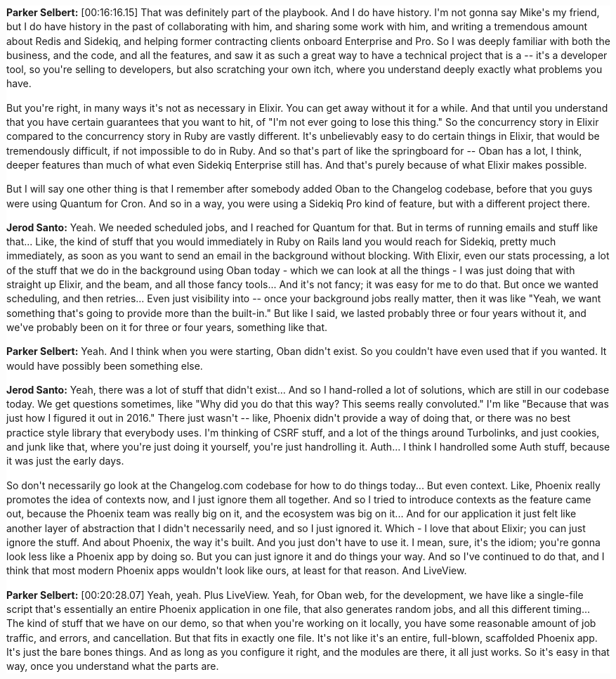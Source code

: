 **Parker Selbert:** \[00:16:16.15\] That was definitely part of the playbook. And I do have history. I'm not gonna say Mike's my friend, but I do have history in the past of collaborating with him, and sharing some work with him, and writing a tremendous amount about Redis and Sidekiq, and helping former contracting clients onboard Enterprise and Pro. So I was deeply familiar with both the business, and the code, and all the features, and saw it as such a great way to have a technical project that is a -- it's a developer tool, so you're selling to developers, but also scratching your own itch, where you understand deeply exactly what problems you have.

But you're right, in many ways it's not as necessary in Elixir. You can get away without it for a while. And that until you understand that you have certain guarantees that you want to hit, of "I'm not ever going to lose this thing." So the concurrency story in Elixir compared to the concurrency story in Ruby are vastly different. It's unbelievably easy to do certain things in Elixir, that would be tremendously difficult, if not impossible to do in Ruby. And so that's part of like the springboard for -- Oban has a lot, I think, deeper features than much of what even Sidekiq Enterprise still has. And that's purely because of what Elixir makes possible.

But I will say one other thing is that I remember after somebody added Oban to the Changelog codebase, before that you guys were using Quantum for Cron. And so in a way, you were using a Sidekiq Pro kind of feature, but with a different project there.

**Jerod Santo:** Yeah. We needed scheduled jobs, and I reached for Quantum for that. But in terms of running emails and stuff like that... Like, the kind of stuff that you would immediately in Ruby on Rails land you would reach for Sidekiq, pretty much immediately, as soon as you want to send an email in the background without blocking. With Elixir, even our stats processing, a lot of the stuff that we do in the background using Oban today - which we can look at all the things - I was just doing that with straight up Elixir, and the beam, and all those fancy tools... And it's not fancy; it was easy for me to do that. But once we wanted scheduling, and then retries... Even just visibility into -- once your background jobs really matter, then it was like "Yeah, we want something that's going to provide more than the built-in." But like I said, we lasted probably three or four years without it, and we've probably been on it for three or four years, something like that.

**Parker Selbert:** Yeah. And I think when you were starting, Oban didn't exist. So you couldn't have even used that if you wanted. It would have possibly been something else.

**Jerod Santo:** Yeah, there was a lot of stuff that didn't exist... And so I hand-rolled a lot of solutions, which are still in our codebase today. We get questions sometimes, like "Why did you do that this way? This seems really convoluted." I'm like "Because that was just how I figured it out in 2016." There just wasn't -- like, Phoenix didn't provide a way of doing that, or there was no best practice style library that everybody uses. I'm thinking of CSRF stuff, and a lot of the things around Turbolinks, and just cookies, and junk like that, where you're just doing it yourself, you're just handrolling it. Auth... I think I handrolled some Auth stuff, because it was just the early days.

So don't necessarily go look at the Changelog.com codebase for how to do things today... But even context. Like, Phoenix really promotes the idea of contexts now, and I just ignore them all together. And so I tried to introduce contexts as the feature came out, because the Phoenix team was really big on it, and the ecosystem was big on it... And for our application it just felt like another layer of abstraction that I didn't necessarily need, and so I just ignored it. Which - I love that about Elixir; you can just ignore the stuff. And about Phoenix, the way it's built. And you just don't have to use it. I mean, sure, it's the idiom; you're gonna look less like a Phoenix app by doing so. But you can just ignore it and do things your way. And so I've continued to do that, and I think that most modern Phoenix apps wouldn't look like ours, at least for that reason. And LiveView.

**Parker Selbert:** \[00:20:28.07\] Yeah, yeah. Plus LiveView. Yeah, for Oban web, for the development, we have like a single-file script that's essentially an entire Phoenix application in one file, that also generates random jobs, and all this different timing... The kind of stuff that we have on our demo, so that when you're working on it locally, you have some reasonable amount of job traffic, and errors, and cancellation. But that fits in exactly one file. It's not like it's an entire, full-blown, scaffolded Phoenix app. It's just the bare bones things. And as long as you configure it right, and the modules are there, it all just works. So it's easy in that way, once you understand what the parts are.
